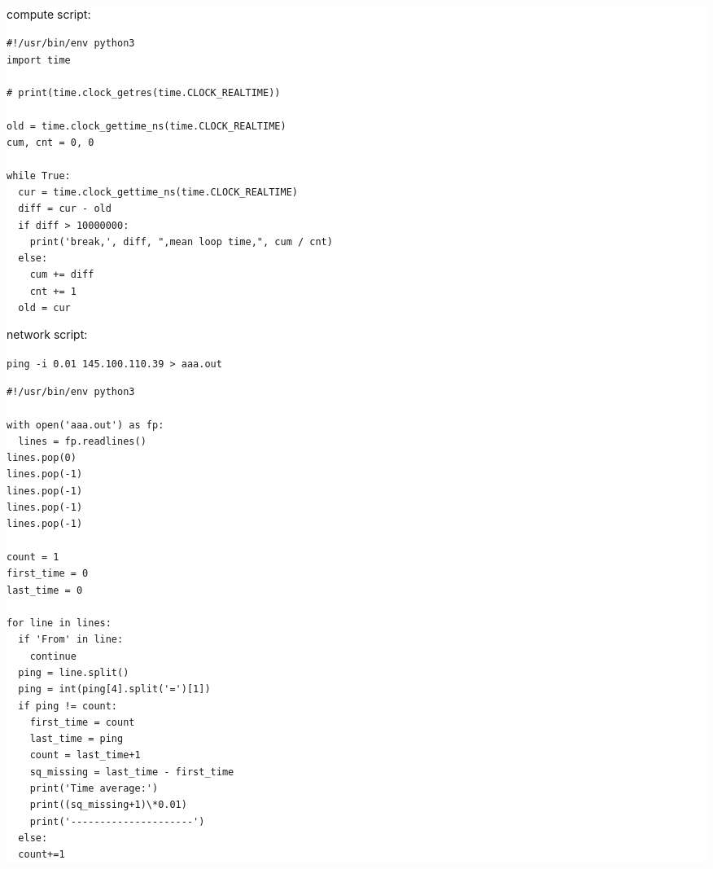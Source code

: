 compute script:

```
#!/usr/bin/env python3
import time

# print(time.clock_getres(time.CLOCK_REALTIME))

old = time.clock_gettime_ns(time.CLOCK_REALTIME)
cum, cnt = 0, 0

while True:
  cur = time.clock_gettime_ns(time.CLOCK_REALTIME)
  diff = cur - old
  if diff > 10000000:
    print('break,', diff, ",mean loop time,", cum / cnt)
  else:
    cum += diff
    cnt += 1
  old = cur
```

network script:

`ping -i 0.01 145.100.110.39 > aaa.out`

```
#!/usr/bin/env python3

with open('aaa.out') as fp:
  lines = fp.readlines()
lines.pop(0)
lines.pop(-1)
lines.pop(-1)
lines.pop(-1)
lines.pop(-1)

count = 1
first_time = 0
last_time = 0

for line in lines:
  if 'From' in line:
    continue
  ping = line.split()
  ping = int(ping[4].split('=')[1])
  if ping != count:
    first_time = count
    last_time = ping
    count = last_time+1
    sq_missing = last_time - first_time
    print('Time average:')
    print((sq_missing+1)\*0.01)
    print('---------------------')
  else:
  count+=1
```
